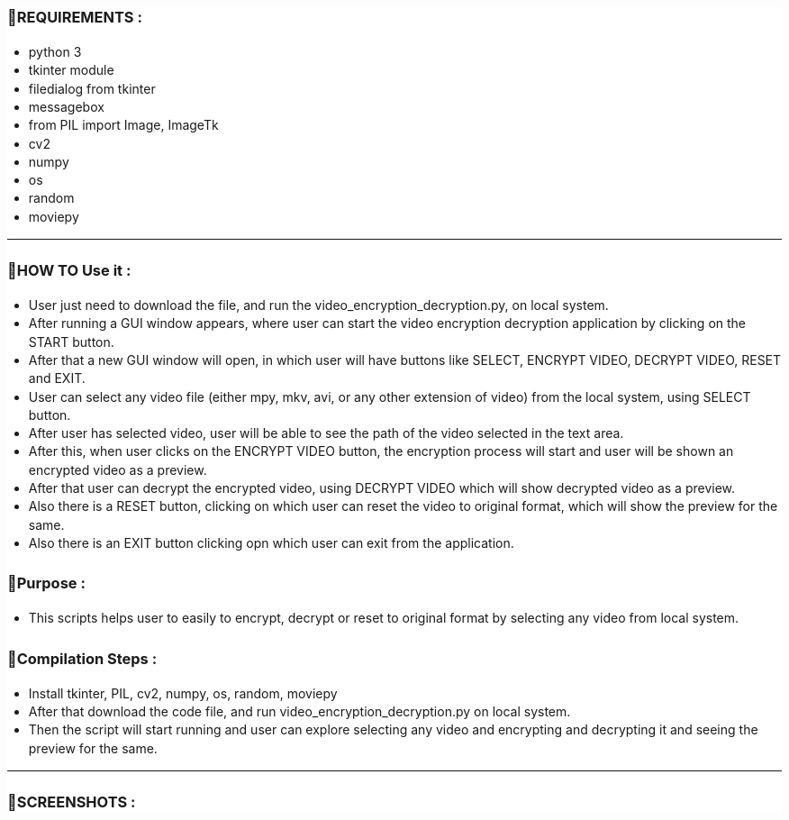 ### 📌REQUIREMENTS :
- python 3
- tkinter module
- filedialog from tkinter
- messagebox
- from PIL import Image, ImageTk
- cv2
- numpy
- os
- random
- moviepy

****

### 📌HOW TO Use it :
- User just need to download the file, and run the video_encryption_decryption.py, on local system.
- After running a GUI window appears, where user can start the video encryption decryption application by clicking on the START button.
- After that a new GUI window will open, in which user will have buttons like SELECT, ENCRYPT VIDEO, DECRYPT VIDEO, RESET and EXIT.
- User can select any video file (either mpy, mkv, avi, or any other extension of video) from the local system, using SELECT button.
- After user has selected video, user will be able to see the path of the video selected in the text area.
- After this, when user clicks on the ENCRYPT VIDEO button, the encryption process will start and user will be shown an encrypted video as a preview.
- After that user can decrypt the encrypted video, using DECRYPT VIDEO which will show decrypted video as a preview.
- Also there is a RESET button, clicking on which user can reset the video to original format, which will show the preview for the same.
- Also there is an EXIT button clicking opn which user can exit from the application.

### 📌Purpose :
- This scripts helps user to easily to encrypt, decrypt or reset to original format by selecting any video from local system.

### 📌Compilation Steps :
- Install tkinter, PIL, cv2, numpy, os, random, moviepy
- After that download the code file, and run video_encryption_decryption.py on local system.
- Then the script will start running and user can explore selecting any video and encrypting and decrypting it and seeing the preview for the same.

****

### 📌SCREENSHOTS :

<p align="center">